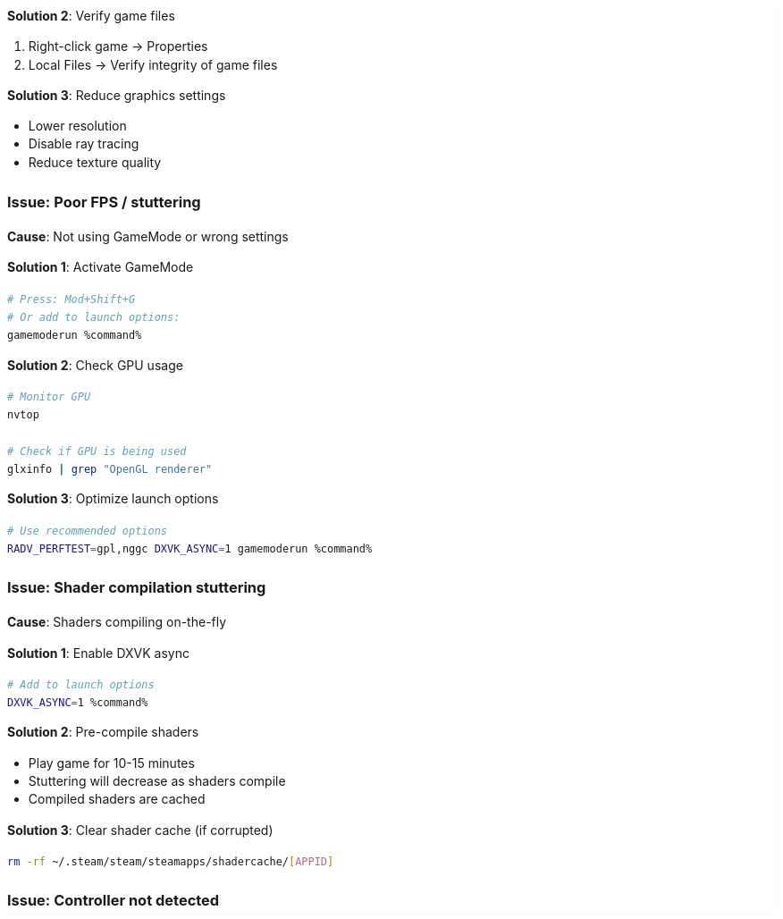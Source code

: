**Solution 2**: Verify game files
1. Right-click game → Properties
2. Local Files → Verify integrity of game files

**Solution 3**: Reduce graphics settings
- Lower resolution
- Disable ray tracing
- Reduce texture quality

### Issue: Poor FPS / stuttering

**Cause**: Not using GameMode or wrong settings

**Solution 1**: Activate GameMode
```bash
# Press: Mod+Shift+G
# Or add to launch options:
gamemoderun %command%
```

**Solution 2**: Check GPU usage
```bash
# Monitor GPU
nvtop

# Check if GPU is being used
glxinfo | grep "OpenGL renderer"
```

**Solution 3**: Optimize launch options
```bash
# Use recommended options
RADV_PERFTEST=gpl,nggc DXVK_ASYNC=1 gamemoderun %command%
```

### Issue: Shader compilation stuttering

**Cause**: Shaders compiling on-the-fly

**Solution 1**: Enable DXVK async
```bash
# Add to launch options
DXVK_ASYNC=1 %command%
```

**Solution 2**: Pre-compile shaders
- Play game for 10-15 minutes
- Stuttering will decrease as shaders compile
- Compiled shaders are cached

**Solution 3**: Clear shader cache (if corrupted)
```bash
rm -rf ~/.steam/steam/steamapps/shadercache/[APPID]
```

### Issue: Controller not detected
